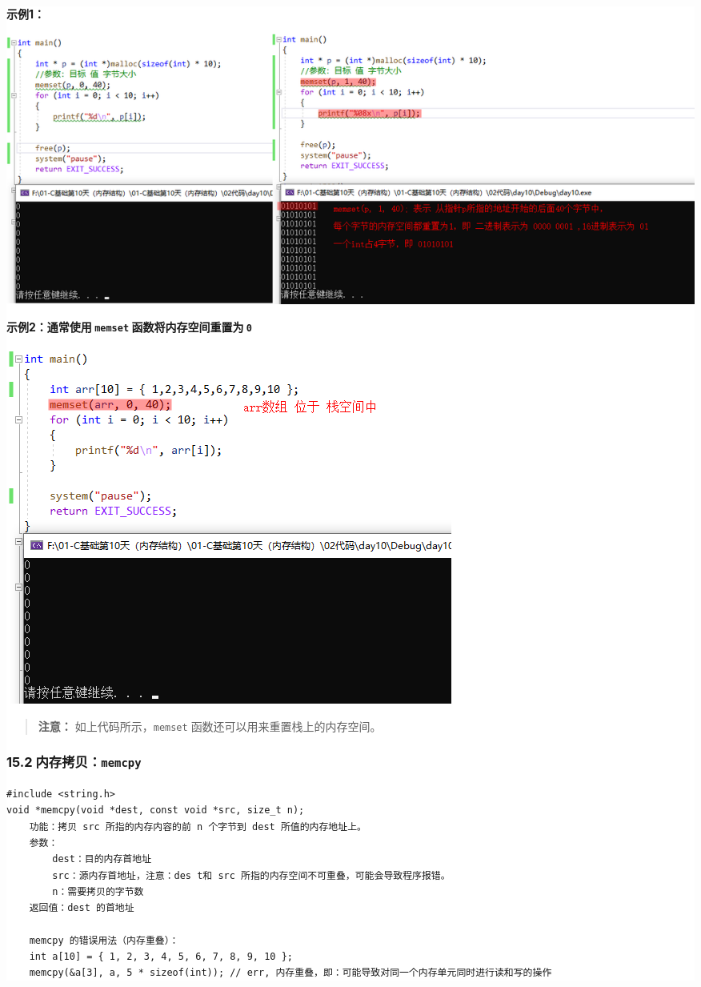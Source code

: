 **示例1：**

![](./images/day08/28.png)

**示例2：通常使用 `memset` 函数将内存空间重置为 `0`**

![](./images/day08/29.png)

> **注意：** 如上代码所示，`memset` 函数还可以用来重置栈上的内存空间。

### 15.2 内存拷贝：`memcpy`

```c:no-line-numbers
#include <string.h>
void *memcpy(void *dest, const void *src, size_t n);
    功能：拷贝 src 所指的内存内容的前 n 个字节到 dest 所值的内存地址上。
    参数：
        dest：目的内存首地址
        src：源内存首地址，注意：des t和 src 所指的内存空间不可重叠，可能会导致程序报错。
        n：需要拷贝的字节数
    返回值：dest 的首地址

    memcpy 的错误用法（内存重叠）：
    int a[10] = { 1, 2, 3, 4, 5, 6, 7, 8, 9, 10 };
    memcpy(&a[3], a, 5 * sizeof(int)); // err, 内存重叠，即：可能导致对同一个内存单元同时进行读和写的操作
```
